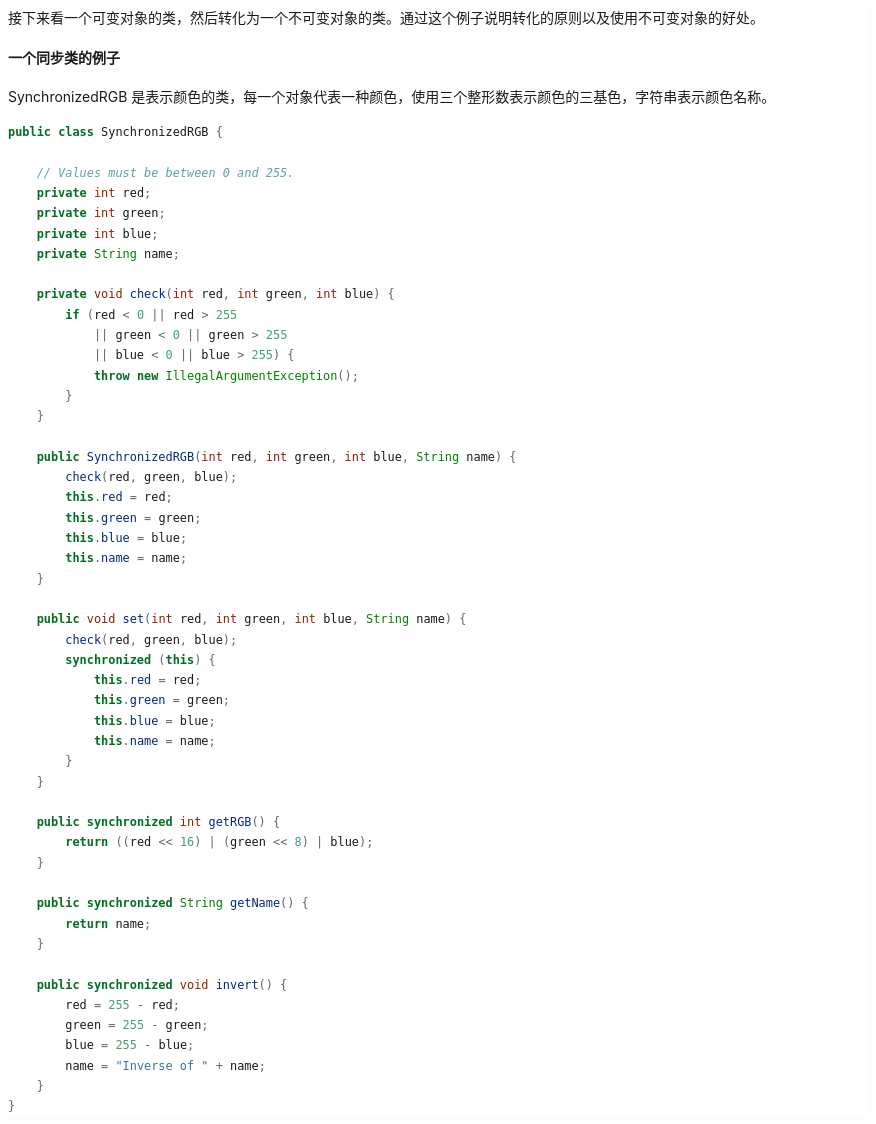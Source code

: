 接下来看一个可变对象的类，然后转化为一个不可变对象的类。通过这个例子说明转化的原则以及使用不可变对象的好处。

#### 一个同步类的例子

SynchronizedRGB 是表示颜色的类，每一个对象代表一种颜色，使用三个整形数表示颜色的三基色，字符串表示颜色名称。

```java
public class SynchronizedRGB {

    // Values must be between 0 and 255.
    private int red;
    private int green;
    private int blue;
    private String name;

    private void check(int red, int green, int blue) {
        if (red < 0 || red > 255
            || green < 0 || green > 255
            || blue < 0 || blue > 255) {
            throw new IllegalArgumentException();
        }
    }

    public SynchronizedRGB(int red, int green, int blue, String name) {
        check(red, green, blue);
        this.red = red;
        this.green = green;
        this.blue = blue;
        this.name = name;
    }

    public void set(int red, int green, int blue, String name) {
        check(red, green, blue);
        synchronized (this) {
            this.red = red;
            this.green = green;
            this.blue = blue;
            this.name = name;
        }
    }

    public synchronized int getRGB() {
        return ((red << 16) | (green << 8) | blue);
    }

    public synchronized String getName() {
        return name;
    }

    public synchronized void invert() {
        red = 255 - red;
        green = 255 - green;
        blue = 255 - blue;
        name = "Inverse of " + name;
    }
}
```
